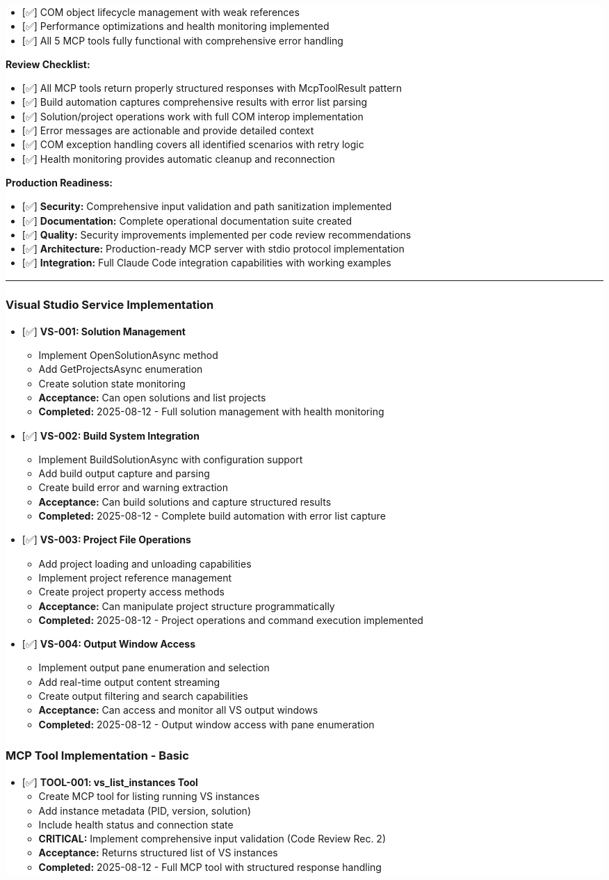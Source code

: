 - [✅] COM object lifecycle management with weak references
- [✅] Performance optimizations and health monitoring implemented
- [✅] All 5 MCP tools fully functional with comprehensive error handling

**Review Checklist:**
- [✅] All MCP tools return properly structured responses with McpToolResult pattern
- [✅] Build automation captures comprehensive results with error list parsing
- [✅] Solution/project operations work with full COM interop implementation
- [✅] Error messages are actionable and provide detailed context
- [✅] COM exception handling covers all identified scenarios with retry logic
- [✅] Health monitoring provides automatic cleanup and reconnection

**Production Readiness:**
- [✅] **Security:** Comprehensive input validation and path sanitization implemented
- [✅] **Documentation:** Complete operational documentation suite created
- [✅] **Quality:** Security improvements implemented per code review recommendations  
- [✅] **Architecture:** Production-ready MCP server with stdio protocol implementation
- [✅] **Integration:** Full Claude Code integration capabilities with working examples

---

### Visual Studio Service Implementation
- [✅] **VS-001: Solution Management**
  - Implement OpenSolutionAsync method
  - Add GetProjectsAsync enumeration
  - Create solution state monitoring
  - **Acceptance:** Can open solutions and list projects
  - **Completed:** 2025-08-12 - Full solution management with health monitoring

- [✅] **VS-002: Build System Integration**
  - Implement BuildSolutionAsync with configuration support
  - Add build output capture and parsing
  - Create build error and warning extraction
  - **Acceptance:** Can build solutions and capture structured results
  - **Completed:** 2025-08-12 - Complete build automation with error list capture

- [✅] **VS-003: Project File Operations**
  - Add project loading and unloading capabilities
  - Implement project reference management
  - Create project property access methods
  - **Acceptance:** Can manipulate project structure programmatically
  - **Completed:** 2025-08-12 - Project operations and command execution implemented

- [✅] **VS-004: Output Window Access**
  - Implement output pane enumeration and selection
  - Add real-time output content streaming
  - Create output filtering and search capabilities
  - **Acceptance:** Can access and monitor all VS output windows
  - **Completed:** 2025-08-12 - Output window access with pane enumeration

### MCP Tool Implementation - Basic
- [✅] **TOOL-001: vs_list_instances Tool**
  - Create MCP tool for listing running VS instances
  - Add instance metadata (PID, version, solution)
  - Include health status and connection state
  - **CRITICAL:** Implement comprehensive input validation (Code Review Rec. 2)
  - **Acceptance:** Returns structured list of VS instances
  - **Completed:** 2025-08-12 - Full MCP tool with structured response handling
